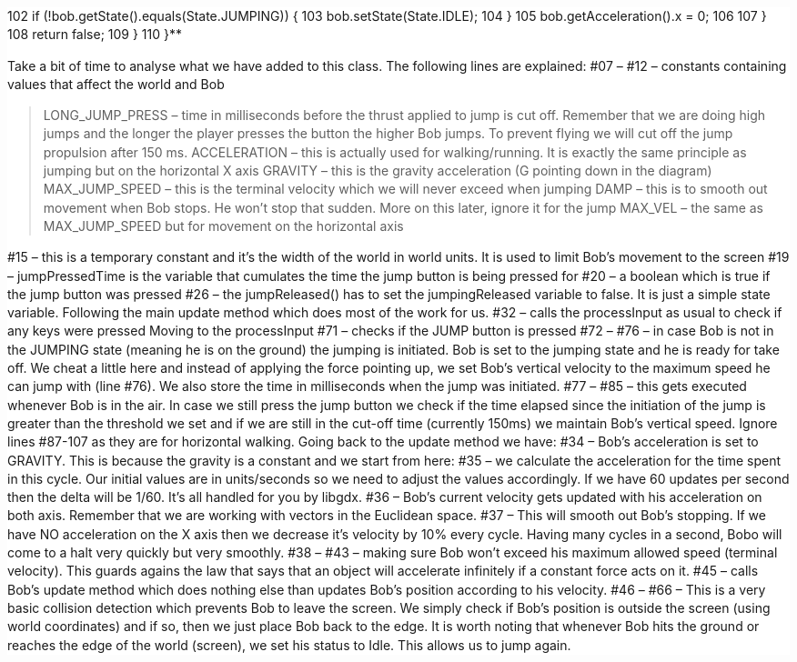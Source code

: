 102	            if (!bob.getState().equals(State.JUMPING)) {
103	                bob.setState(State.IDLE);
104	            }
105	            bob.getAcceleration().x = 0;
106
107	        }
108	        return false;
109	    }
110	}**

Take a bit of time to analyse what we have added to this class. The following lines are explained: #07 – #12 – constants containing values that affect the world and Bob

> LONG\_JUMP\_PRESS – time in milliseconds before the thrust applied to jump is cut off. Remember that we are doing high jumps and the longer the player presses the button the higher Bob jumps. To prevent flying we will cut off the jump propulsion after 150 ms.
> ACCELERATION – this is actually used for walking/running. It is exactly the same principle as jumping but on the horizontal X axis
> GRAVITY – this is the gravity acceleration (G pointing down in the diagram)
> MAX\_JUMP\_SPEED – this is the terminal velocity which we will never exceed when jumping
> DAMP – this is to smooth out movement when Bob stops. He won’t stop that sudden. More on this later, ignore it for the jump
> MAX\_VEL – the same as MAX\_JUMP\_SPEED but for movement on the horizontal axis

#15 – this is a temporary constant and it’s the width of the world in world units. It is used to limit Bob’s movement to the screen
#19 – jumpPressedTime is the variable that cumulates the time the jump button is being pressed for
#20 – a boolean which is true if the jump button was pressed
#26 – the jumpReleased() has to set the jumpingReleased variable to false. It is just a simple state variable. Following the main update method which does most of the work for us.
#32 – calls the processInput as usual to check if any keys were pressed
Moving to the processInput
#71 – checks if the JUMP button is pressed
#72 – #76 – in case Bob is not in the JUMPING state (meaning he is on the ground) the jumping is initiated. Bob is set to the jumping state and he is ready for take off. We cheat a little here and instead of applying the force pointing up, we set Bob’s vertical velocity to the maximum speed he can jump with (line #76). We also store the time in milliseconds when the jump was initiated.
#77 – #85 – this gets executed whenever Bob is in the air. In case we still press the jump button we check if the time elapsed since the initiation of the jump is greater than the threshold we set and if we are still in the cut-off time (currently 150ms) we maintain Bob’s vertical speed.
Ignore lines #87-107 as they are for horizontal walking. Going back to the update method we have:
#34 – Bob’s acceleration is set to GRAVITY. This is because the gravity is a constant and we start from here:
#35 – we calculate the acceleration for the time spent in this cycle. Our initial values are in units/seconds so we need to adjust the values accordingly. If we have 60 updates per second then the delta will be 1/60. It’s all handled for you by libgdx.
#36 – Bob’s current velocity gets updated with his acceleration on both axis. Remember that we are working with vectors in the Euclidean space.
#37 – This will smooth out Bob’s stopping. If we have NO acceleration on the X axis then we decrease it’s velocity by 10% every cycle. Having many cycles in a second, Bobo will come to a halt very quickly but very smoothly.
#38 – #43 – making sure Bob won’t exceed his maximum allowed speed (terminal velocity). This guards agains the law that says that an object will accelerate infinitely if a constant force acts on it.
#45 – calls Bob’s update method which does nothing else than updates Bob’s position according to his velocity.
#46 – #66 – This is a very basic collision detection which prevents Bob to leave the screen. We simply check if Bob’s position is outside the screen (using world coordinates) and if so, then we just place Bob back to the edge. It is worth noting that whenever Bob hits the ground or reaches the edge of the world (screen), we set his status to Idle. This allows us to jump again.
